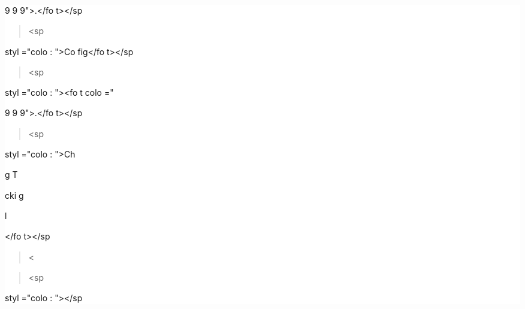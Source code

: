 9
9
9">.</fo
t></sp

><sp

 styl
="colo
: "><fo
t colo
="
000000">Co
fig</fo
t></sp

><sp

 styl
="colo
: "><fo
t colo
="

9
9
9">.</fo
t></sp

><sp

 styl
="colo
: "><fo
t colo
="
000000">Ch

g
T

cki
g



l

</fo
t></sp

><

><sp

 styl
="colo
: "></sp
